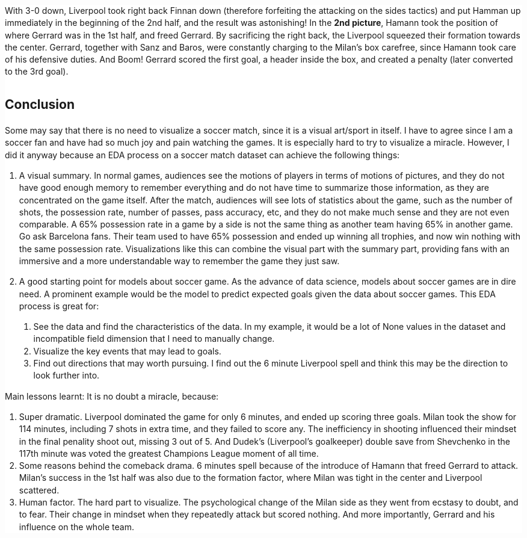With 3-0 down, Liverpool took right back Finnan down (therefore
forfeiting the attacking on the sides tactics) and put Hamman up
immediately in the beginning of the 2nd half, and the result was
astonishing! In the **2nd picture**, Hamann took the position of where
Gerrard was in the 1st half, and freed Gerrard. By sacrificing the right
back, the Liverpool squeezed their formation towards the center.
Gerrard, together with Sanz and Baros, were constantly charging to the
Milan’s box carefree, since Hamann took care of his defensive duties.
And Boom! Gerrard scored the first goal, a header inside the box, and
created a penalty (later converted to the 3rd goal).

## Conclusion

Some may say that there is no need to visualize a soccer match, since it
is a visual art/sport in itself. I have to agree since I am a soccer fan
and have had so much joy and pain watching the games. It is especially
hard to try to visualize a miracle. However, I did it anyway because an
EDA process on a soccer match dataset can achieve the following things:

1.  A visual summary. In normal games, audiences see the motions of
    players in terms of motions of pictures, and they do not have good
    enough memory to remember everything and do not have time to
    summarize those information, as they are concentrated on the game
    itself. After the match, audiences will see lots of statistics about
    the game, such as the number of shots, the possession rate, number
    of passes, pass accuracy, etc, and they do not make much sense and
    they are not even comparable. A 65% possession rate in a game by a
    side is not the same thing as another team having 65% in another
    game. Go ask Barcelona fans. Their team used to have 65% possession
    and ended up winning all trophies, and now win nothing with the same
    possession rate. Visualizations like this can combine the visual
    part with the summary part, providing fans with an immersive and a
    more understandable way to remember the game they just saw.
2.  A good starting point for models about soccer game. As the advance
    of data science, models about soccer games are in dire need. A
    prominent example would be the model to predict expected goals given
    the data about soccer games. This EDA process is great for:



    1. See the data and find the characteristics of the data. In my example, it would be a lot of None values in the dataset and incompatible field dimension that I need to manually change.
    2. Visualize the key events that may lead to goals.
    3. Find out directions that may worth pursuing. I find out the 6 minute Liverpool spell and think this may be the direction to look further into. 

Main lessons learnt: It is no doubt a miracle, because:

1.  Super dramatic. Liverpool dominated the game for only 6 minutes, and
    ended up scoring three goals. Milan took the show for 114 minutes,
    including 7 shots in extra time, and they failed to score any. The
    inefficiency in shooting influenced their mindset in the final
    penality shoot out, missing 3 out of 5. And Dudek’s (Liverpool’s
    goalkeeper) double save from Shevchenko in the 117th minute was
    voted the greatest Champions League moment of all time.
2.  Some reasons behind the comeback drama. 6 minutes spell because of
    the introduce of Hamann that freed Gerrard to attack. Milan’s
    success in the 1st half was also due to the formation factor, where
    Milan was tight in the center and Liverpool scattered.
3.  Human factor. The hard part to visualize. The psychological change
    of the Milan side as they went from ecstasy to doubt, and to fear.
    Their change in mindset when they repeatedly attack but scored
    nothing. And more importantly, Gerrard and his influence on the
    whole team.
